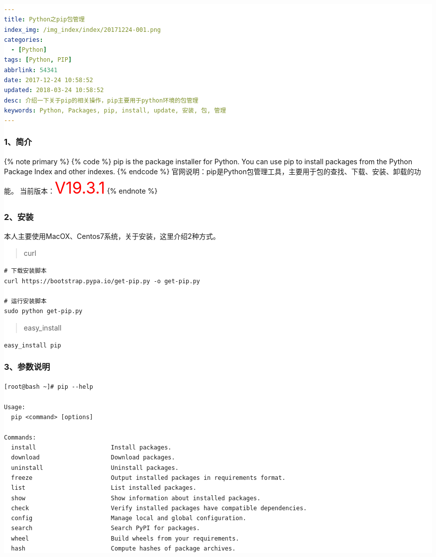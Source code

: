 ```yaml
---
title: Python之pip包管理
index_img: /img_index/index/20171224-001.png
categories:
  - [Python]
tags: [Python, PIP]
abbrlink: 54341
date: 2017-12-24 10:58:52
updated: 2018-03-24 10:58:52
desc: 介绍一下关于pip的相关操作，pip主要用于python环境的包管理
keywords: Python, Packages, pip, install, update, 安装, 包, 管理
---
```




### 1、简介
{% note primary %}
{% code %}
pip is the package installer for Python.
You can use pip to install packages from the Python Package Index and other indexes.
{% endcode %}
官网说明：pip是Python包管理工具，主要用于包的查找、下载、安装、卸载的功能。
当前版本：<font size=6.5 color='red'>V19.3.1</font>
{% endnote %}



### 2、安装

本人主要使用MacOX、Centos7系统，关于安装，这里介绍2种方式。

> curl

```
# 下载安装脚本
curl https://bootstrap.pypa.io/get-pip.py -o get-pip.py

# 运行安装脚本
sudo python get-pip.py
```

> easy_install

```
easy_install pip
```

### 3、参数说明
```
[root@bash ~]# pip --help

Usage:
  pip <command> [options]

Commands:
  install                     Install packages.
  download                    Download packages.
  uninstall                   Uninstall packages.
  freeze                      Output installed packages in requirements format.
  list                        List installed packages.
  show                        Show information about installed packages.
  check                       Verify installed packages have compatible dependencies.
  config                      Manage local and global configuration.
  search                      Search PyPI for packages.
  wheel                       Build wheels from your requirements.
  hash                        Compute hashes of package archives.
```
